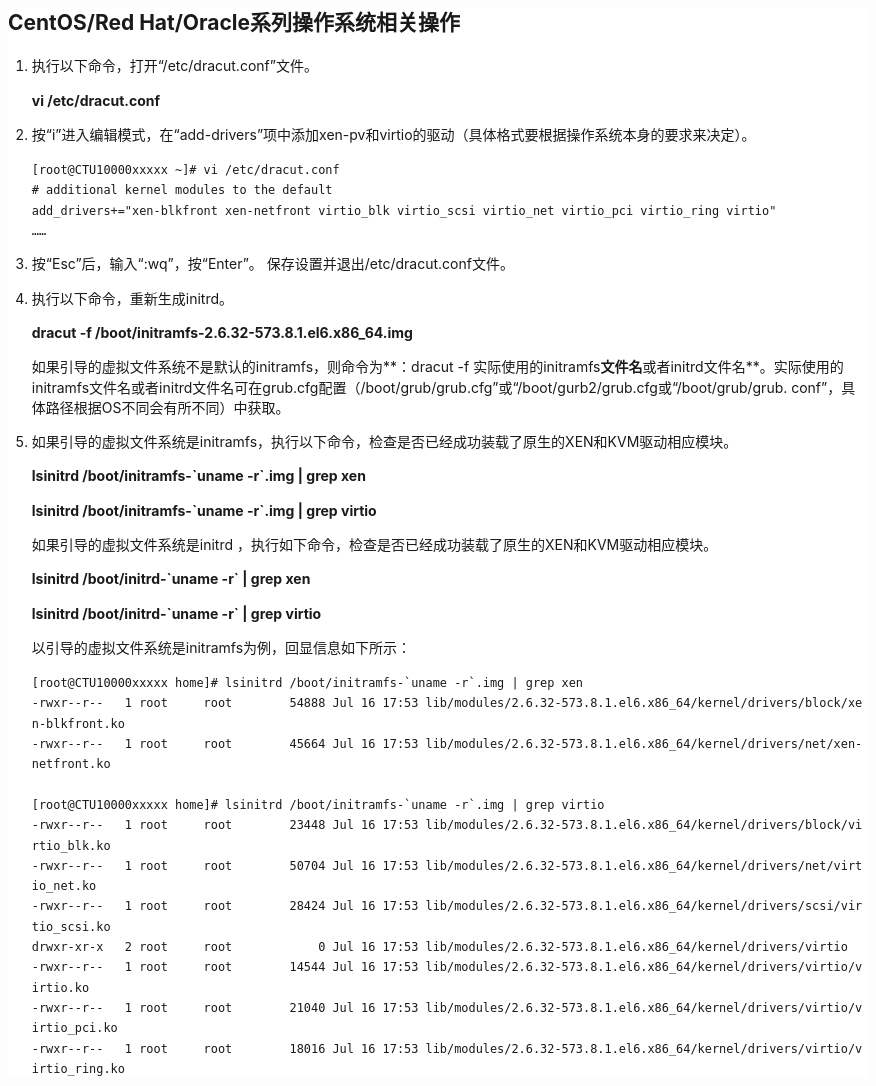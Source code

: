 ## CentOS/Red Hat/Oracle系列操作系统相关操作<a name="section57411552112542"></a>

1.  执行以下命令，打开“/etc/dracut.conf”文件。

    **vi /etc/dracut.conf**

2.  按“i”进入编辑模式，在“add-drivers”项中添加xen-pv和virtio的驱动（具体格式要根据操作系统本身的要求来决定）。

    ```
    [root@CTU10000xxxxx ~]# vi /etc/dracut.conf 
    # additional kernel modules to the default 
    add_drivers+="xen-blkfront xen-netfront virtio_blk virtio_scsi virtio_net virtio_pci virtio_ring virtio" 
    ……     
    ```

3.  按“Esc”后，输入“:wq”，按“Enter”。 保存设置并退出/etc/dracut.conf文件。
4.  执行以下命令，重新生成initrd。

    **dracut -f /boot/initramfs-2.6.32-573.8.1.el6.x86\_64.img**

    如果引导的虚拟文件系统不是默认的initramfs，则命令为**：dracut -f 实际使用的initramfs**文件名**或者initrd文件名**。实际使用的initramfs文件名或者initrd文件名可在grub.cfg配置（/boot/grub/grub.cfg”或“/boot/gurb2/grub.cfg或“/boot/grub/grub. conf”，具体路径根据OS不同会有所不同）中获取。

5.  如果引导的虚拟文件系统是initramfs，执行以下命令，检查是否已经成功装载了原生的XEN和KVM驱动相应模块。

    **lsinitrd /boot/initramfs-\`uname -r\`.img | grep xen**

    **lsinitrd /boot/initramfs-\`uname -r\`.img | grep virtio**

    如果引导的虚拟文件系统是initrd ，执行如下命令，检查是否已经成功装载了原生的XEN和KVM驱动相应模块。

    **lsinitrd /boot/initrd-\`uname -r\` | grep xen**

    **lsinitrd /boot/initrd-\`uname -r\` | grep virtio**

    以引导的虚拟文件系统是initramfs为例，回显信息如下所示：

    ```
    [root@CTU10000xxxxx home]# lsinitrd /boot/initramfs-`uname -r`.img | grep xen 
    -rwxr--r--   1 root     root        54888 Jul 16 17:53 lib/modules/2.6.32-573.8.1.el6.x86_64/kernel/drivers/block/xen-blkfront.ko 
    -rwxr--r--   1 root     root        45664 Jul 16 17:53 lib/modules/2.6.32-573.8.1.el6.x86_64/kernel/drivers/net/xen-netfront.ko 
     
    [root@CTU10000xxxxx home]# lsinitrd /boot/initramfs-`uname -r`.img | grep virtio 
    -rwxr--r--   1 root     root        23448 Jul 16 17:53 lib/modules/2.6.32-573.8.1.el6.x86_64/kernel/drivers/block/virtio_blk.ko 
    -rwxr--r--   1 root     root        50704 Jul 16 17:53 lib/modules/2.6.32-573.8.1.el6.x86_64/kernel/drivers/net/virtio_net.ko 
    -rwxr--r--   1 root     root        28424 Jul 16 17:53 lib/modules/2.6.32-573.8.1.el6.x86_64/kernel/drivers/scsi/virtio_scsi.ko 
    drwxr-xr-x   2 root     root            0 Jul 16 17:53 lib/modules/2.6.32-573.8.1.el6.x86_64/kernel/drivers/virtio 
    -rwxr--r--   1 root     root        14544 Jul 16 17:53 lib/modules/2.6.32-573.8.1.el6.x86_64/kernel/drivers/virtio/virtio.ko 
    -rwxr--r--   1 root     root        21040 Jul 16 17:53 lib/modules/2.6.32-573.8.1.el6.x86_64/kernel/drivers/virtio/virtio_pci.ko 
    -rwxr--r--   1 root     root        18016 Jul 16 17:53 lib/modules/2.6.32-573.8.1.el6.x86_64/kernel/drivers/virtio/virtio_ring.ko
    ```
